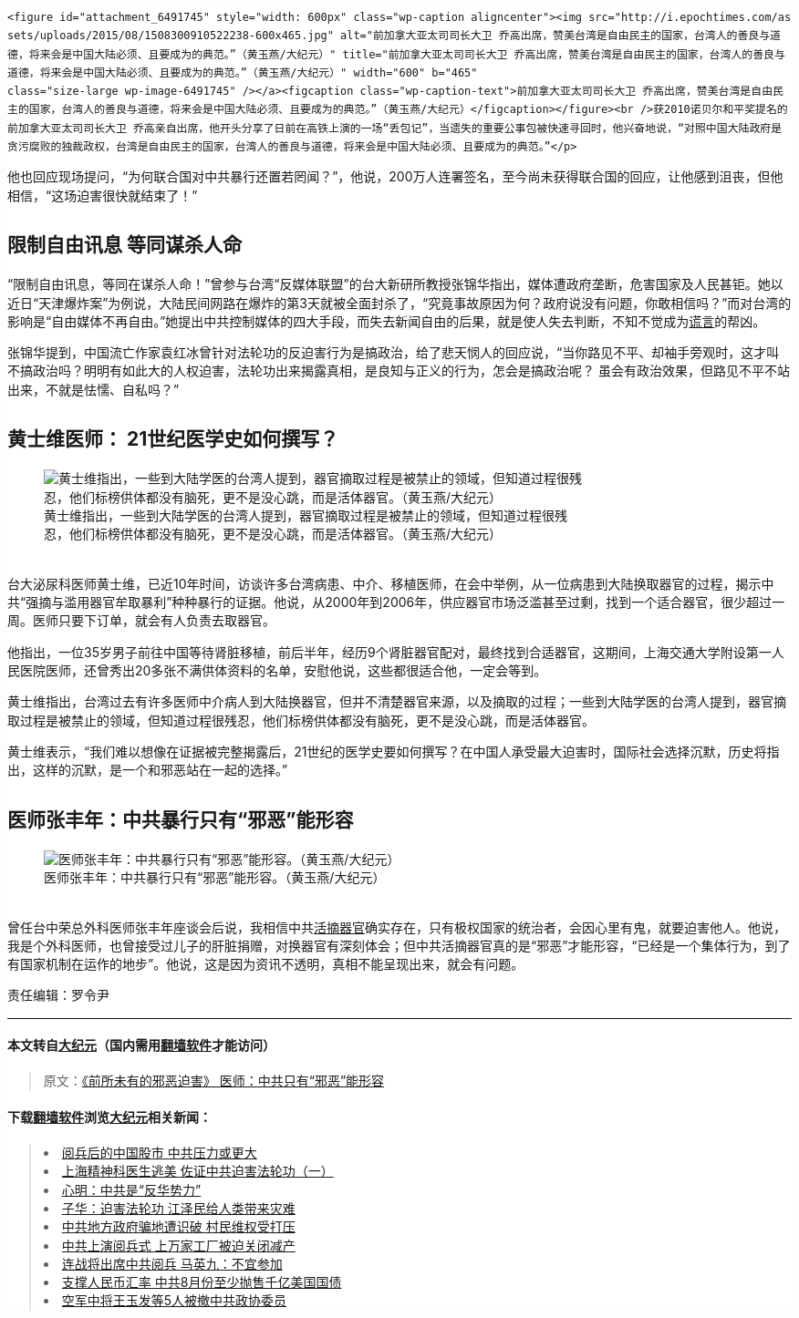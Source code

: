 	<figure id="attachment_6491745" style="width: 600px" class="wp-caption aligncenter"><img src="http://i.epochtimes.com/assets/uploads/2015/08/1508300910522238-600x465.jpg" alt="前加拿大亚太司司长大卫 乔高出席，赞美台湾是自由民主的国家，台湾人的善良与道德，将来会是中国大陆必须、且要成为的典范。”（黄玉燕/大纪元）" title="前加拿大亚太司司长大卫 乔高出席，赞美台湾是自由民主的国家，台湾人的善良与道德，将来会是中国大陆必须、且要成为的典范。”（黄玉燕/大纪元）" width="600" b="465"
	class="size-large wp-image-6491745" /></a><figcaption class="wp-caption-text">前加拿大亚太司司长大卫 乔高出席，赞美台湾是自由民主的国家，台湾人的善良与道德，将来会是中国大陆必须、且要成为的典范。”（黄玉燕/大纪元）</figcaption></figure><br />获2010诺贝尔和平奖提名的前加拿大亚太司司长大卫 乔高亲自出席，他开头分享了日前在高铁上演的一场“丢包记”，当遗失的重要公事包被快速寻回时，他兴奋地说，“对照中国大陆政府是贪污腐败的独裁政权，台湾是自由民主的国家，台湾人的善良与道德，将来会是中国大陆必须、且要成为的典范。”</p>
<p>他也回应现场提问，“为何联合国对中共暴行还置若罔闻？”，他说，200万人连署签名，至今尚未获得联合国的回应，让他感到沮丧，但他相信，“这场迫害很快就结束了！”</p>
<p><h2>限制自由讯息 等同谋杀人命</h2>
<p>“限制自由讯息，等同在谋杀人命！”曾参与台湾“反媒体联盟”的台大新研所教授张锦华指出，媒体遭政府垄断，危害国家及人民甚钜。她以近日“天津爆炸案”为例说，大陆民间网路在爆炸的第3天就被全面封杀了，“究竟事故原因为何？政府说没有问题，你敢相信吗？”而对台湾的影响是“自由媒体不再自由。”她提出中共控制媒体的四大手段，而失去新闻自由的后果，就是使人失去判断，不知不觉成为<a href="https://github.com/asdfghy6/djy/blob/master/gb/tag/%E8%B0%8E%E8%A8%80.md">谎言</a>的帮凶。</p>
<p>张锦华提到，中国流亡作家袁红冰曾针对法轮功的反迫害行为是搞政治，给了悲天悯人的回应说，“当你路见不平、却袖手旁观时，这才叫不搞政治吗？明明有如此大的人权迫害，法轮功出来揭露真相，是良知与正义的行为，怎会是搞政治呢？ 虽会有政治效果，但路见不平不站出来，不就是怯懦、自私吗？” </p>
<p><h2>黄士维医师： 21世纪医学史如何撰写？</h2>
<p>
	<figure id="attachment_6491758" style="width: 600px" class="wp-caption aligncenter"><img src="http://i.epochtimes.com/assets/uploads/2015/08/1508300911082238-600x460.jpg" alt="黄士维指出，一些到大陆学医的台湾人提到，器官摘取过程是被禁止的领域，但知道过程很残忍，他们标榜供体都没有脑死，更不是没心跳，而是活体器官。（黄玉燕/大纪元）" title="黄士维指出，一些到大陆学医的台湾人提到，器官摘取过程是被禁止的领域，但知道过程很残忍，他们标榜供体都没有脑死，更不是没心跳，而是活体器官。（黄玉燕/大纪元）" width="600" b="460"
	class="size-large wp-image-6491758" /></a><figcaption class="wp-caption-text">黄士维指出，一些到大陆学医的台湾人提到，器官摘取过程是被禁止的领域，但知道过程很残忍，他们标榜供体都没有脑死，更不是没心跳，而是活体器官。（黄玉燕/大纪元）</figcaption></figure><br />台大泌尿科医师黄士维，已近10年时间，访谈许多台湾病患、中介、移植医师，在会中举例，从一位病患到大陆换取器官的过程，揭示中共“强摘与滥用器官牟取暴利”种种暴行的证据。他说，从2000年到2006年，供应器官市场泛滥甚至过剩，找到一个适合器官，很少超过一周。医师只要下订单，就会有人负责去取器官。</p>
<p>他指出，一位35岁男子前往中国等待肾脏移植，前后半年，经历9个肾脏器官配对，最终找到合适器官，这期间，上海交通大学附设第一人民医院医师，还曾秀出20多张不满供体资料的名单，安慰他说，这些都很适合他，一定会等到。</p>
<p>黄士维指出，台湾过去有许多医师中介病人到大陆换器官，但并不清楚器官来源，以及摘取的过程；一些到大陆学医的台湾人提到，器官摘取过程是被禁止的领域，但知道过程很残忍，他们标榜供体都没有脑死，更不是没心跳，而是活体器官。</p>
<p>黄士维表示，“我们难以想像在证据被完整揭露后，21世纪的医学史要如何撰写？在中国人承受最大迫害时，国际社会选择沉默，历史将指出，这样的沉默，是一个和邪恶站在一起的选择。”</p>
<p><h2>医师张丰年：中共暴行只有“邪恶”能形容</h2>
<p>
	<figure id="attachment_6491770" style="width: 600px" class="wp-caption aligncenter"><img src="http://i.epochtimes.com/assets/uploads/2015/08/1508300910432238-600x397.jpg" alt="医师张丰年：中共暴行只有“邪恶”能形容。（黄玉燕/大纪元）" title="医师张丰年：中共暴行只有“邪恶”能形容。（黄玉燕/大纪元）" width="600" b="397"
	class="size-large wp-image-6491770" /></a><figcaption class="wp-caption-text">医师张丰年：中共暴行只有“邪恶”能形容。（黄玉燕/大纪元）</figcaption></figure><br />曾任台中荣总外科医师张丰年座谈会后说，我相信中共<a href="https://github.com/asdfghy6/djy/blob/master/gb/tag/%E6%B4%BB%E6%91%98%E5%99%A8%E5%AE%98.md">活摘器官</a>确实存在，只有极权国家的统治者，会因心里有鬼，就要迫害他人。他说，我是个外科医师，也曾接受过儿子的肝脏捐赠，对换器官有深刻体会；但中共活摘器官真的是“邪恶”才能形容，“已经是一个集体行为，到了有国家机制在运作的地步”。他说，这是因为资讯不透明，真相不能呈现出来，就会有问题。</p>
<p>责任编辑：罗令尹</p>
<hr>

#### 本文转自<a href="http://www.epochtimes.com">大纪元</a>（国内需用<a href="https://git.io/JesJV">翻墙软件</a>才能访问）
> 原文：<a href="http://www.epochtimes.com/gb/15/8/30/n4516230.htm">《前所未有的邪恶迫害》     医师：中共只有“邪恶”能形容</a>
#### 下载<a href="https://git.io/JesJV">翻墙软件</a>浏览<a href="http://www.epochtimes.com">大纪元</a>相关新闻：
> <li><a href="http://www.epochtimes.com/gb/15/8/30/n4516123.htm">阅兵后的中国股市 中共压力或更大</a></li>
> <li><a href="http://www.epochtimes.com/gb/15/8/30/n4516052.htm">上海精神科医生逃美  佐证中共迫害法轮功（一）</a></li>
> <li><a href="http://www.epochtimes.com/gb/15/8/30/n4516093.htm">心明：中共是“反华势力”</a></li>
> <li><a href="http://www.epochtimes.com/gb/15/8/30/n4516085.htm">子华：迫害法轮功 江泽民给人类带来灾难</a></li>
> <li><a href="http://www.epochtimes.com/gb/15/8/29/n4515786.htm">中共地方政府骗地遭识破  村民维权受打压</a></li>
> <li><a href="http://www.epochtimes.com/gb/15/8/29/n4515354.htm">中共上演阅兵式 上万家工厂被迫关闭减产</a></li>
> <li><a href="http://www.epochtimes.com/gb/15/8/29/n4515761.htm">连战将出席中共阅兵 马英九：不宜参加</a></li>
> <li><a href="http://www.epochtimes.com/gb/15/8/29/n4515382.htm">支撑人民币汇率 中共8月份至少抛售千亿美国国债</a></li>
> <li><a href="http://www.epochtimes.com/gb/15/8/29/n4515460.htm">空军中将王玉发等5人被撤中共政协委员</a></li>
